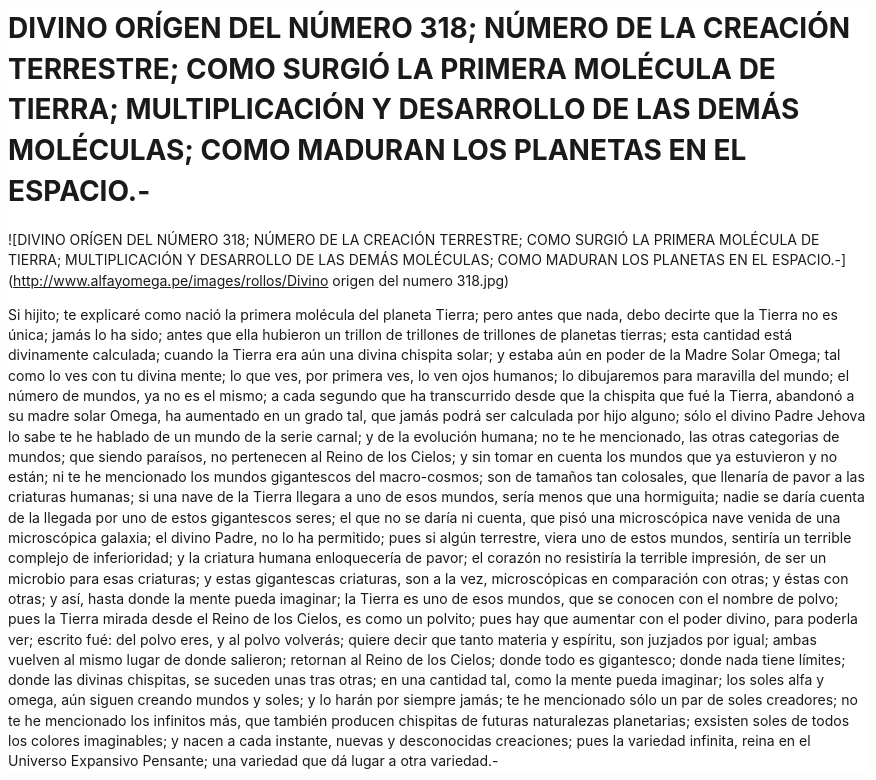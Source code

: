 # DIVINO ORÍGEN DEL NÚMERO 318; NÚMERO DE LA CREACIÓN TERRESTRE; COMO SURGIÓ LA PRIMERA MOLÉCULA DE TIERRA; MULTIPLICACIÓN Y DESARROLLO DE LAS DEMÁS MOLÉCULAS; COMO MADURAN LOS PLANETAS EN EL ESPACIO.-

![DIVINO ORÍGEN DEL NÚMERO 318; NÚMERO DE LA CREACIÓN TERRESTRE; COMO SURGIÓ LA PRIMERA MOLÉCULA DE TIERRA; MULTIPLICACIÓN Y DESARROLLO DE LAS DEMÁS MOLÉCULAS; COMO MADURAN LOS PLANETAS EN EL ESPACIO.-](http://www.alfayomega.pe/images/rollos/Divino origen del numero 318.jpg)

Si hijito; te explicaré como nació la primera molécula del planeta Tierra; pero antes que nada, debo decirte que la Tierra no es única; jamás lo ha sido; antes que ella hubieron un trillon de trillones de trillones de planetas tierras; esta cantidad está divinamente calculada; cuando la Tierra era aún una divina chispita solar; y estaba aún en poder de la Madre Solar Omega; tal como lo ves con tu divina mente; lo que ves, por primera ves, lo ven ojos humanos; lo dibujaremos para maravilla del mundo; el número de mundos, ya no es el mismo; a cada segundo que ha transcurrido desde que la chispita que fué la Tierra, abandonó a su madre solar Omega, ha aumentado en un grado tal, que jamás podrá ser calculada por hijo alguno; sólo el divino Padre Jehova lo sabe te he hablado de un mundo de la serie carnal; y de la evolución humana; no te he mencionado, las otras categorias de mundos; que siendo paraísos, no pertenecen al Reino de los Cielos; y sin tomar en cuenta los mundos que ya estuvieron y no están; ni te he mencionado los mundos gigantescos del macro-cosmos; son de tamaños tan colosales, que llenaría de pavor a las criaturas humanas; si una nave de la Tierra llegara a uno de esos mundos, sería menos que una hormiguita; nadie se daría cuenta de la llegada por uno de estos gigantescos seres; el que no se daría ni cuenta, que pisó una microscópica nave venida de una microscópica galaxia; el divino Padre, no lo ha permitido; pues si algún terrestre, viera uno de estos mundos, sentiría un terrible complejo de inferioridad; y la criatura humana enloquecería de pavor; el corazón no resistiría la terrible impresión, de ser un microbio para esas criaturas; y estas gigantescas criaturas, son a la vez, microscópicas en comparación con otras; y éstas con otras; y así, hasta donde la mente pueda imaginar; la Tierra es uno de esos mundos, que se conocen con el nombre de polvo; pues la Tierra mirada desde el Reino de los Cielos, es como un polvito; pues hay que aumentar con el poder divino, para poderla ver; escrito fué: del polvo eres, y al polvo volverás; quiere decir que tanto materia y espíritu, son juzjados por igual; ambas vuelven al mismo lugar de donde salieron; retornan al Reino de los Cielos; donde todo es gigantesco; donde nada tiene límites; donde las divinas chispitas, se suceden unas tras otras; en una cantidad tal, como la mente pueda imaginar; los soles alfa y omega, aún siguen creando mundos y soles; y lo harán por siempre jamás; te he mencionado sólo un par de soles creadores; no te he mencionado los infinitos más, que también producen chispitas de futuras naturalezas planetarias; exsisten soles de todos los colores imaginables; y nacen a cada instante, nuevas y desconocidas creaciones; pues la variedad infinita, reina en el Universo Expansivo Pensante; una variedad que dá lugar a otra variedad.-

